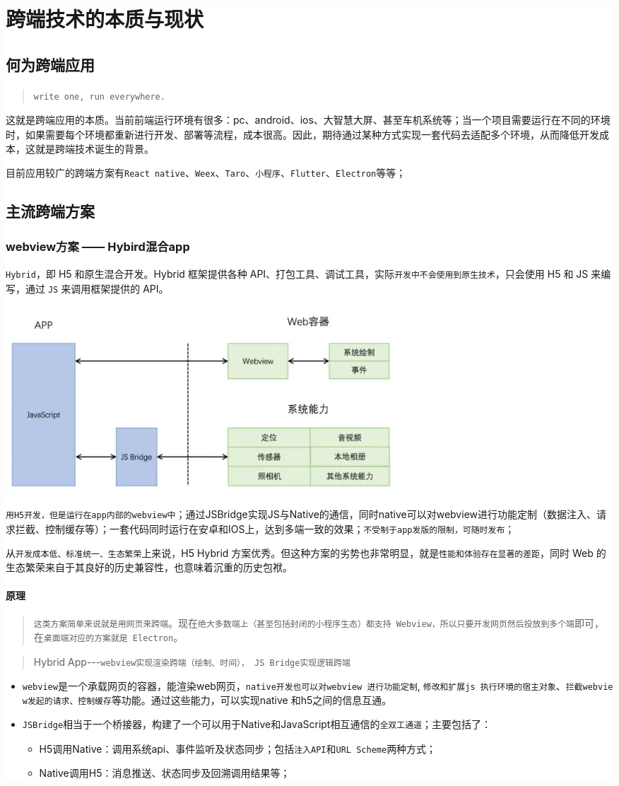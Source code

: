 # 跨端技术的本质与现状

## 何为跨端应用

> `write one, run everywhere.`

这就是跨端应用的本质。当前前端运行环境有很多：pc、android、ios、大智慧大屏、甚至车机系统等；当一个项目需要运行在不同的环境时，如果需要每个环境都重新进行开发、部署等流程，成本很高。因此，期待通过某种方式实现一套代码去适配多个环境，从而降低开发成本，这就是跨端技术诞生的背景。

目前应用较广的跨端方案有`React native`、`Weex`、`Taro`、`小程序`、`Flutter`、`Electron`等等；

## 主流跨端方案

### webview方案 —— Hybird混合app

`Hybrid`，即 H5 和原生混合开发。Hybrid 框架提供各种 API、打包工具、调试工具，实际`开发中不会使用到原生技术`，只会使用 H5 和 JS 来编写，通过 `JS` 来调用框架提供的 API。

![avatar](./assets/hybrid.webp)

`用H5开发，但是运行在app内部的webview中`；通过JSBridge实现JS与Native的通信，同时native可以对webview进行功能定制（数据注入、请求拦截、控制缓存等）；一套代码同时运行在安卓和IOS上，达到多端一致的效果；`不受制于app发版的限制，可随时发布`；

从`开发成本低、标准统一、生态繁荣`上来说，H5 Hybrid 方案优秀。但这种方案的劣势也非常明显，就是`性能和体验存在显著的差距`，同时 Web 的生态繁荣来自于其良好的历史兼容性，也意味着沉重的历史包袱。


#### 原理
> `这类方案简单来说就是用网页来跨端`。现在`绝大多数端上（甚至包括封闭的小程序生态）都支持 Webview，所以只要开发网页然后投放到多个端`即可，在`桌面端对应的方案就是 Electron`。

> Hybrid App---`webview实现渲染跨端（绘制、时间）， JS Bridge实现逻辑跨端`

- `webview`是一个承载网页的容器，能渲染web网页，`native开发也可以对webview 进行功能定制`, `修改和扩展js 执行环境的宿主对象`、`拦截webview发起的请求、控制缓存`等功能。通过这些能力，可以实现native 和h5之间的信息互通。

- `JSBridge`相当于一个桥接器，构建了一个可以用于Native和JavaScript相互通信的`全双工通道`；主要包括了：
    - H5调用Native：调用系统api、事件监听及状态同步；包括`注入API`和`URL Scheme`两种方式；

    - Native调用H5：消息推送、状态同步及回溯调用结果等；
